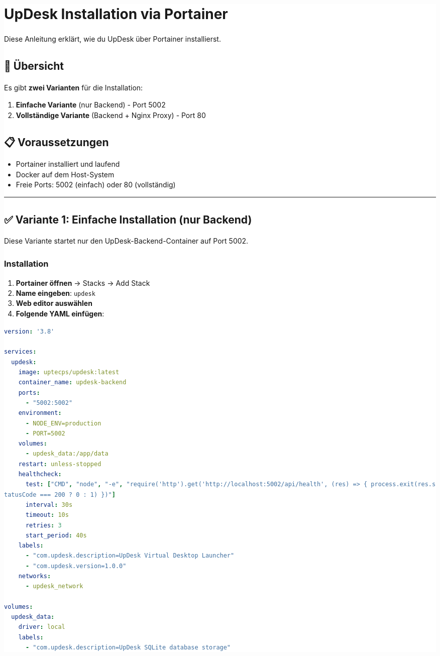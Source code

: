 # UpDesk Installation via Portainer

Diese Anleitung erklärt, wie du UpDesk über Portainer installierst.

## 🎯 Übersicht

Es gibt **zwei Varianten** für die Installation:

1. **Einfache Variante** (nur Backend) - Port 5002
2. **Vollständige Variante** (Backend + Nginx Proxy) - Port 80

## 📋 Voraussetzungen

- Portainer installiert und laufend
- Docker auf dem Host-System
- Freie Ports: 5002 (einfach) oder 80 (vollständig)

---

## ✅ Variante 1: Einfache Installation (nur Backend)

Diese Variante startet nur den UpDesk-Backend-Container auf Port 5002.

### Installation

1. **Portainer öffnen** → Stacks → Add Stack
2. **Name eingeben**: `updesk`
3. **Web editor auswählen**
4. **Folgende YAML einfügen**:

```yaml
version: '3.8'

services:
  updesk:
    image: uptecps/updesk:latest
    container_name: updesk-backend
    ports:
      - "5002:5002"
    environment:
      - NODE_ENV=production
      - PORT=5002
    volumes:
      - updesk_data:/app/data
    restart: unless-stopped
    healthcheck:
      test: ["CMD", "node", "-e", "require('http').get('http://localhost:5002/api/health', (res) => { process.exit(res.statusCode === 200 ? 0 : 1) })"]
      interval: 30s
      timeout: 10s
      retries: 3
      start_period: 40s
    labels:
      - "com.updesk.description=UpDesk Virtual Desktop Launcher"
      - "com.updesk.version=1.0.0"
    networks:
      - updesk_network

volumes:
  updesk_data:
    driver: local
    labels:
      - "com.updesk.description=UpDesk SQLite database storage"
```